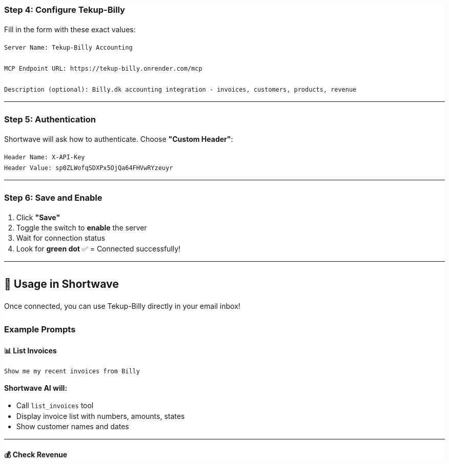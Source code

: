 
### Step 4: Configure Tekup-Billy

Fill in the form with these exact values:

```
Server Name: Tekup-Billy Accounting

MCP Endpoint URL: https://tekup-billy.onrender.com/mcp

Description (optional): Billy.dk accounting integration - invoices, customers, products, revenue
```

---

### Step 5: Authentication

Shortwave will ask how to authenticate. Choose **"Custom Header"**:

```
Header Name: X-API-Key
Header Value: sp0ZLWofqSDXPx5OjQa64FHVwRYzeuyr
```

---

### Step 6: Save and Enable

1. Click **"Save"**
2. Toggle the switch to **enable** the server
3. Wait for connection status
4. Look for **green dot** ✅ = Connected successfully!

---

## 🎯 Usage in Shortwave

Once connected, you can use Tekup-Billy directly in your email inbox!

### Example Prompts

#### 📊 List Invoices

```
Show me my recent invoices from Billy
```

**Shortwave AI will:**

- Call `list_invoices` tool
- Display invoice list with numbers, amounts, states
- Show customer names and dates

---

#### 💰 Check Revenue
